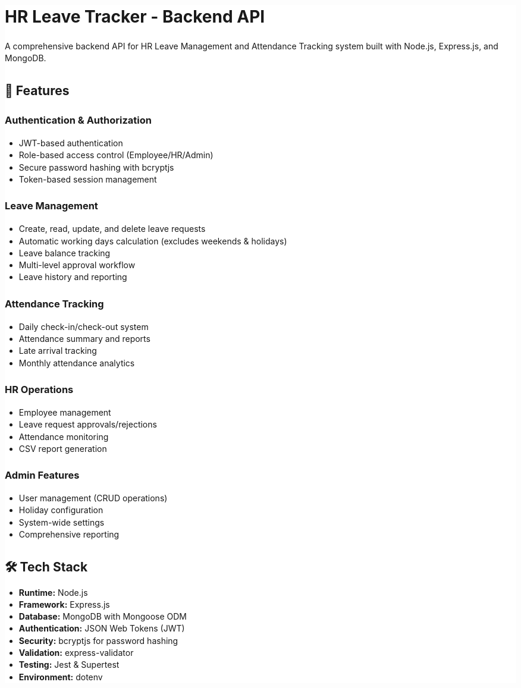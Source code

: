 # HR Leave Tracker - Backend API

A comprehensive backend API for HR Leave Management and Attendance Tracking system built with Node.js, Express.js, and MongoDB.

## 🚀 Features

### Authentication & Authorization
- JWT-based authentication
- Role-based access control (Employee/HR/Admin)
- Secure password hashing with bcryptjs
- Token-based session management

### Leave Management
- Create, read, update, and delete leave requests
- Automatic working days calculation (excludes weekends & holidays)
- Leave balance tracking
- Multi-level approval workflow
- Leave history and reporting

### Attendance Tracking
- Daily check-in/check-out system
- Attendance summary and reports
- Late arrival tracking
- Monthly attendance analytics

### HR Operations
- Employee management
- Leave request approvals/rejections
- Attendance monitoring
- CSV report generation

### Admin Features
- User management (CRUD operations)
- Holiday configuration
- System-wide settings
- Comprehensive reporting

## 🛠️ Tech Stack

- **Runtime:** Node.js
- **Framework:** Express.js
- **Database:** MongoDB with Mongoose ODM
- **Authentication:** JSON Web Tokens (JWT)
- **Security:** bcryptjs for password hashing
- **Validation:** express-validator
- **Testing:** Jest & Supertest
- **Environment:** dotenv
